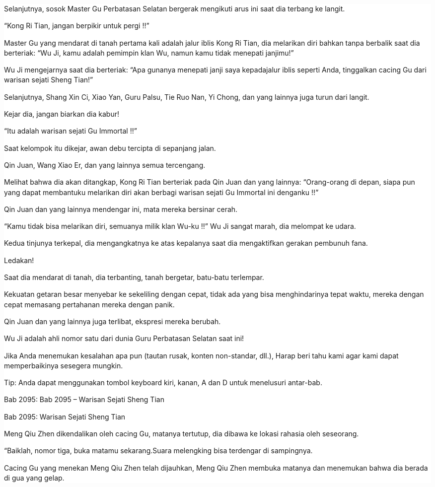 Selanjutnya, sosok Master Gu Perbatasan Selatan bergerak mengikuti arus ini saat dia terbang ke langit.

“Kong Ri Tian, ​​jangan berpikir untuk pergi !!”

Master Gu yang mendarat di tanah pertama kali adalah jalur iblis Kong Ri Tian, ​​dia melarikan diri bahkan tanpa berbalik saat dia berteriak: “Wu Ji, kamu adalah pemimpin klan Wu, namun kamu tidak menepati janjimu!”

Wu Ji mengejarnya saat dia berteriak: “Apa gunanya menepati janji saya kepadajalur iblis seperti Anda, tinggalkan cacing Gu dari warisan sejati Sheng Tian!”



Selanjutnya, Shang Xin Ci, Xiao Yan, Guru Palsu, Tie Ruo Nan, Yi Chong, dan yang lainnya juga turun dari langit.

Kejar dia, jangan biarkan dia kabur!

“Itu adalah warisan sejati Gu Immortal !!”

Saat kelompok itu dikejar, awan debu tercipta di sepanjang jalan.

Qin Juan, Wang Xiao Er, dan yang lainnya semua tercengang.

Melihat bahwa dia akan ditangkap, Kong Ri Tian berteriak pada Qin Juan dan yang lainnya: “Orang-orang di depan, siapa pun yang dapat membantuku melarikan diri akan berbagi warisan sejati Gu Immortal ini denganku !!”

Qin Juan dan yang lainnya mendengar ini, mata mereka bersinar cerah.

“Kamu tidak bisa melarikan diri, semuanya milik klan Wu-ku !!” Wu Ji sangat marah, dia melompat ke udara.

Kedua tinjunya terkepal, dia mengangkatnya ke atas kepalanya saat dia mengaktifkan gerakan pembunuh fana.

Ledakan!

Saat dia mendarat di tanah, dia terbanting, tanah bergetar, batu-batu terlempar.

Kekuatan getaran besar menyebar ke sekeliling dengan cepat, tidak ada yang bisa menghindarinya tepat waktu, mereka dengan cepat memasang pertahanan mereka dengan panik.

Qin Juan dan yang lainnya juga terlibat, ekspresi mereka berubah.

Wu Ji adalah ahli nomor satu dari dunia Guru Perbatasan Selatan saat ini!

Jika Anda menemukan kesalahan apa pun (tautan rusak, konten non-standar, dll.), Harap beri tahu kami agar kami dapat memperbaikinya sesegera mungkin.

Tip: Anda dapat menggunakan tombol keyboard kiri, kanan, A dan D untuk menelusuri antar-bab.

Bab 2095: Bab 2095 – Warisan Sejati Sheng Tian

Bab 2095: Warisan Sejati Sheng Tian

Meng Qiu Zhen dikendalikan oleh cacing Gu, matanya tertutup, dia dibawa ke lokasi rahasia oleh seseorang.

“Baiklah, nomor tiga, buka matamu sekarang.Suara melengking bisa terdengar di sampingnya.

Cacing Gu yang menekan Meng Qiu Zhen telah dijauhkan, Meng Qiu Zhen membuka matanya dan menemukan bahwa dia berada di gua yang gelap.
